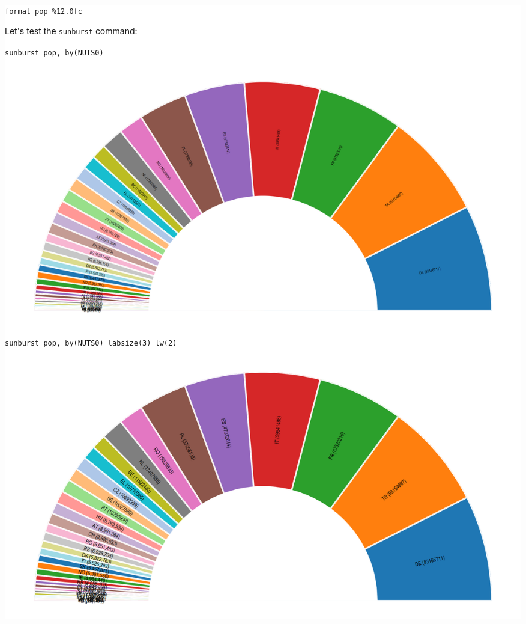 ```
format pop %12.0fc
```

Let's test the `sunburst` command:


```
sunburst pop, by(NUTS0)
```

<img src="/figures/sunburst1.png" width="100%">

```
sunburst pop, by(NUTS0) labsize(3) lw(2)
```

<img src="/figures/sunburst2.png" width="100%">
